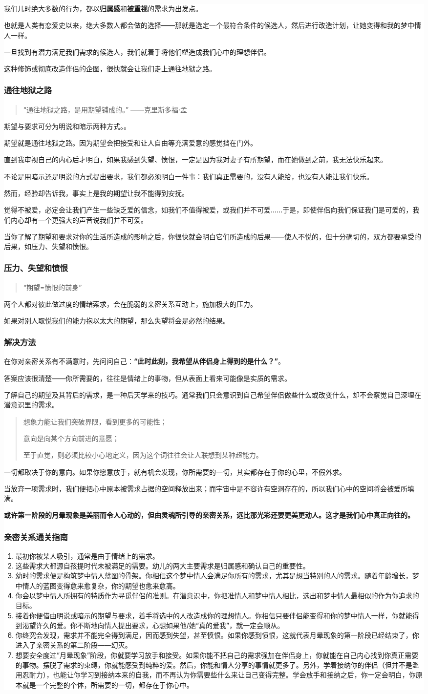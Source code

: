 我们儿时绝大多数的行为，都以**归属感**和**被重视**的需求为出发点。

也就是人类有恋爱史以来，绝大多数人都会做的选择——那就是选定一个最符合条件的候选人，然后进行改造计划，让她变得和我的梦中情人一样。

一旦找到有潜力满足我们需求的候选人，我们就着手将他们塑造成我们心中的理想伴侣。

这种修饰或彻底改造伴侣的企图，很快就会让我们走上通往地狱之路。

### 通往地狱之路

> “通往地狱之路，是用期望铺成的。”
> ——克里斯多福·孟

期望与要求可分为明说和暗示两种方式。。

期望就是通往地狱之路。因为期望会把接受和让人自由等充满爱意的感觉挡在门外。

直到我审视自己的内心后才明白，如果我感到失望、愤恨，一定是因为我对妻子有所期望，而在她做到之前，我无法快乐起来。

不论是用暗示还是明说的方式提出要求，我们都必须明白一件事：我们真正需要的，没有人能给，也没有人能让我们快乐。

然而，经验却告诉我，事实上是我的期望让我不能得到安抚。

觉得不被爱，必定会让我们产生一些缺乏爱的信念，如我们不值得被爱，或我们并不可爱……于是，即使伴侣向我们保证我们是可爱的，我们内心却有一个更强大的声音说我们并不可爱。

当你了解了期望和要求对你的生活所造成的影响之后，你很快就会明白它们所造成的后果——使人不悦的，但十分确切的，双方都要承受的后果，如压力、失望和愤恨。

### 压力、失望和愤恨

> “期望=愤恨的前身”

两个人都对彼此做过度的情绪索求，会在脆弱的亲密关系互动上，施加极大的压力。

如果对别人取悦我们的能力抱以太大的期望，那么失望将会是必然的结果。

### 解决方法

在你对亲密关系有不满意时，先问问自己：**“此时此刻，我希望从伴侣身上得到的是什么？”**。

答案应该很清楚——你所需要的，往往是情绪上的事物，但从表面上看来可能像是实质的需求。

了解自己的期望及其背后的需求，是一种后天学来的技巧。通常我们只会意识到自己希望伴侣做些什么或改变什么，却不会察觉自己深埋在潜意识里的需求。

> 想象力能让我们突破界限，看到更多的可能性；
>
> 意向是向某个方向前进的意愿；
>
> 至于直觉，则必须比较小心地定义，因为这个词往往会让人联想到某种超能力。

一切都取决于你的意向。如果你愿意放手，就有机会发现，你所需要的一切，其实都存在于你的心里，不假外求。

当放弃一项需求时，我们便把心中原本被需求占据的空间释放出来；而宇宙中是不容许有空洞存在的，所以我们心中的空间将会被爱所填满。

**或许第一阶段的月晕现象是美丽而令人心动的，但由灵魂所引导的亲密关系，远比那光彩还要更美更动人。这才是我们心中真正向往的。**

### 亲密关系通关指南

1. 最初你被某人吸引，通常是由于情绪上的需求。
2. 这些需求大都源自孩提时代未被满足的需要。幼儿的两大主要需求是归属感和确认自己的重要性。
3. 幼时的需求便是构筑梦中情人蓝图的骨架。你相信这个梦中情人会满足你所有的需求，尤其是想当特别的人的需求。随着年龄增长，梦中情人的蓝图变得愈来愈复杂，你的期望也愈来愈高。
4. 你会以梦中情人所拥有的特质作为寻觅伴侣的准则。在潜意识中，你把准情人和梦中情人相比，选出和梦中情人最相似的作为你追求的目标。
5. 接着你便借由明说或暗示的期望与要求，着手将选中的人改造成你的理想情人。你相信只要伴侣能变得和你的梦中情人一样，你就能得到渴望许久的爱。你不断地向情人提出要求，心想如果他/她“真的爱我”，就一定会顺从。
6. 你终究会发现，需求并不能完全得到满足，因而感到失望，甚至愤恨。如果你感到愤恨，这就代表月晕现象的第一阶段已经结束了，你进入了亲密关系的第二阶段——幻灭。
7. 想要安全度过“月晕现象”阶段，你就要学习放手和接受。如果你能不把自己的需求强加在伴侣身上，你就能在自己内心找到你真正需要的事物。摆脱了需求的束缚，你就能感受到纯粹的爱。然后，你能和情人分享的事情就更多了。另外，学着接纳你的伴侣（但并不是滥用忍耐力），也能让你学习到接纳本来的自我，而不再认为你需要些什么来让自己变得完整。学会放手和接纳之后，你一定会明白，你原本就是一个完整的个体，所需要的一切，都存在于你心中。
